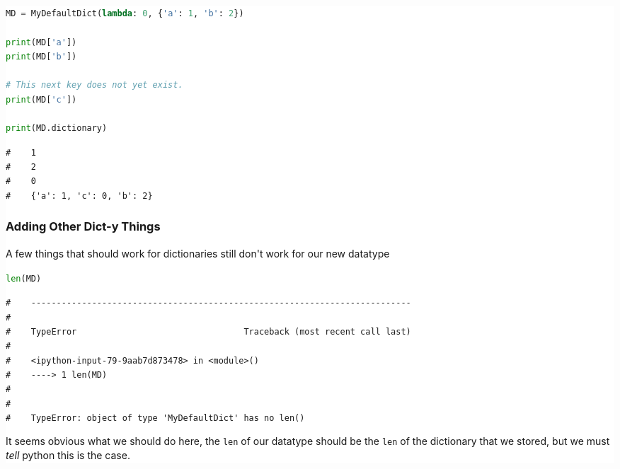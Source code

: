 ```python
MD = MyDefaultDict(lambda: 0, {'a': 1, 'b': 2})

print(MD['a'])
print(MD['b'])

# This next key does not yet exist.
print(MD['c'])

print(MD.dictionary)
```

    #    1
    #    2
    #    0
    #    {'a': 1, 'c': 0, 'b': 2}


### Adding Other Dict-y Things

A few things that should work for dictionaries still don't work for our new datatype

```python
len(MD)
```

    #    ---------------------------------------------------------------------------
    #
    #    TypeError                                 Traceback (most recent call last)
    #
    #    <ipython-input-79-9aab7d873478> in <module>()
    #    ----> 1 len(MD)
    #    
    #
    #    TypeError: object of type 'MyDefaultDict' has no len()

It seems obvious what we should do here, the `len` of our datatype should be the `len` of the dictionary that we stored, but we must *tell* python this is the case.
